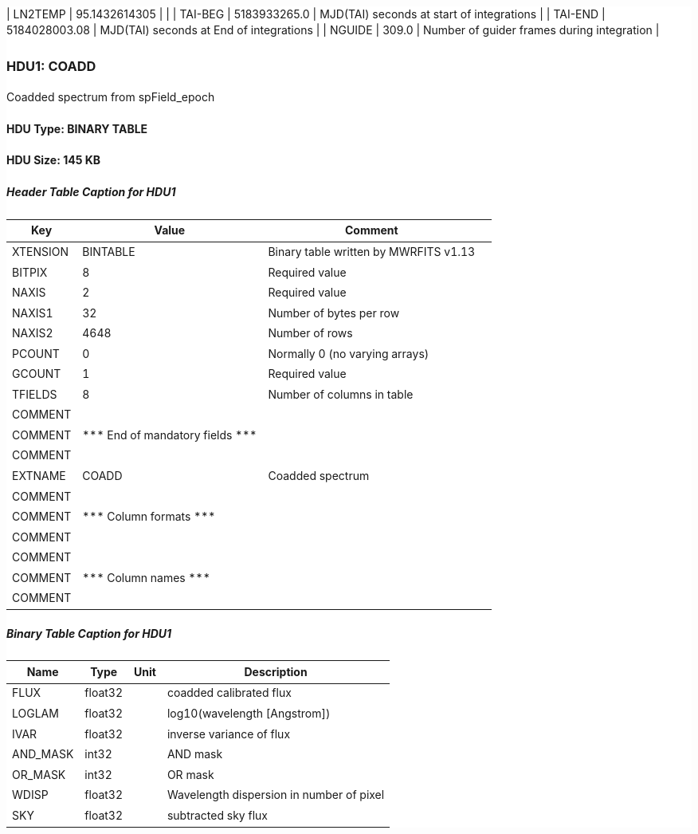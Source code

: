 | LN2TEMP | 95.1432614305 |  |
| TAI-BEG | 5183933265.0 | MJD(TAI) seconds at start of integrations |
| TAI-END | 5184028003.08 | MJD(TAI) seconds at End of integrations |
| NGUIDE | 309.0 | Number of guider frames during integration |



### HDU1: COADD
Coadded spectrum from spField_epoch

#### HDU Type: BINARY TABLE
#### HDU Size:  145 KB

##### Header Table Caption for HDU1
Key | Value | Comment | |
| --- | --- | --- | --- |
| XTENSION | BINTABLE | Binary table written by MWRFITS v1.13 |
| BITPIX | 8 | Required value |
| NAXIS | 2 | Required value |
| NAXIS1 | 32 | Number of bytes per row |
| NAXIS2 | 4648 | Number of rows |
| PCOUNT | 0 | Normally 0 (no varying arrays) |
| GCOUNT | 1 | Required value |
| TFIELDS | 8 | Number of columns in table |
| COMMENT |  |  |
| COMMENT |  *** End of mandatory fields *** |  |
| COMMENT |  |  |
| EXTNAME | COADD | Coadded spectrum |
| COMMENT |  |  |
| COMMENT |  *** Column formats *** |  |
| COMMENT |  |  |
| COMMENT |  |  |
| COMMENT |  *** Column names *** |  |
| COMMENT |  |  |

##### Binary Table Caption for HDU1
Name | Type | Unit | Description |
| --- | --- | --- | --- |
 | FLUX | float32 |  | coadded calibrated flux |
 | LOGLAM | float32 |  | log10(wavelength [Angstrom]) |
 | IVAR | float32 |  | inverse variance of flux |
 | AND_MASK | int32 |  | AND mask |
 | OR_MASK | int32 |  | OR mask |
 | WDISP | float32 |  | Wavelength dispersion in number of pixel |
 | SKY | float32 |  | subtracted sky flux |